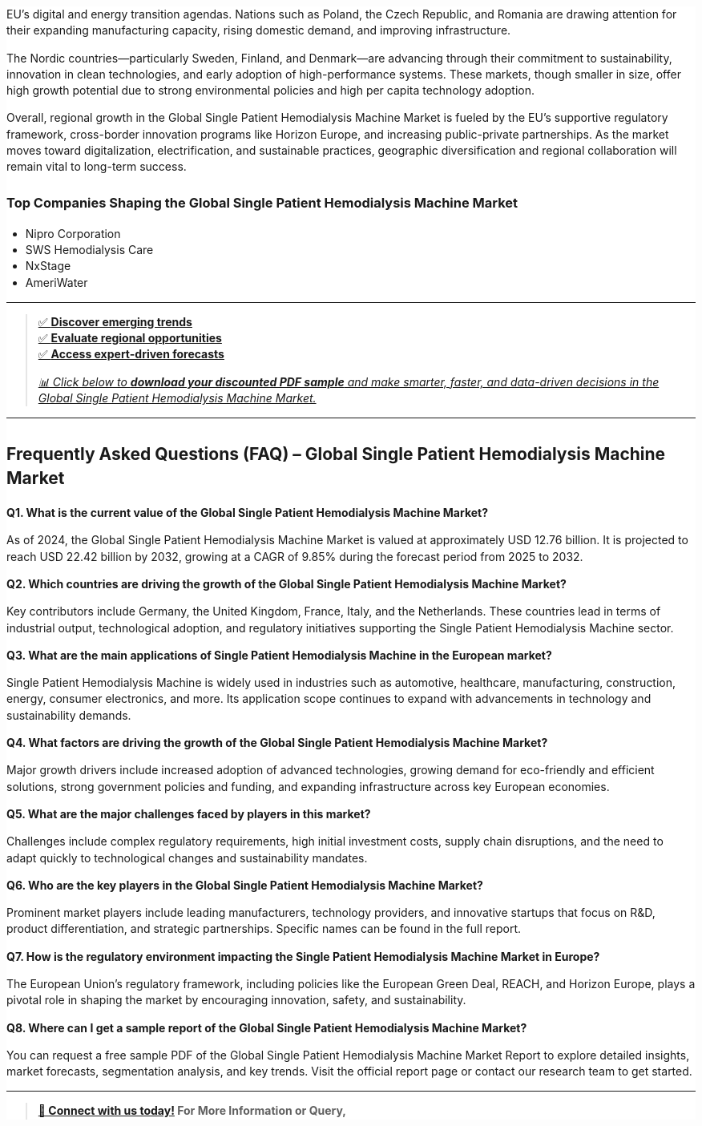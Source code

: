 EU&rsquo;s digital and energy transition agendas. Nations such as Poland, the Czech Republic, and Romania are drawing attention for their expanding manufacturing capacity, rising domestic demand, and improving infrastructure.</p><p>The Nordic countries&mdash;particularly Sweden, Finland, and Denmark&mdash;are advancing through their commitment to sustainability, innovation in clean technologies, and early adoption of high-performance systems. These markets, though smaller in size, offer high growth potential due to strong environmental policies and high per capita technology adoption.</p><p>Overall, regional growth in the Global Single Patient Hemodialysis Machine Market is fueled by the EU&rsquo;s supportive regulatory framework, cross-border innovation programs like Horizon Europe, and increasing public-private partnerships. As the market moves toward digitalization, electrification, and sustainable practices, geographic diversification and regional collaboration will remain vital to long-term success.</p><p><h3>Top Companies Shaping the Global Single Patient Hemodialysis Machine Market </h3><ul><li>Nipro Corporation</li><li>SWS Hemodialysis Care</li><li>NxStage</li><li>AmeriWater</li></ul></p><hr /><blockquote><p><a href="https://www.marketresearchintellect.com/ask-for-discount/?rid=560540&amp;amp;utm_source=Github-R&amp;amp;utm_medium=861">✅ <strong data-start="617" data-end="645">Discover emerging trends</strong></a><br data-start="645" data-end="648" /><a href="https://www.marketresearchintellect.com/ask-for-discount/?rid=560540&amp;amp;utm_source=Github-R&amp;amp;utm_medium=861"> ✅ <strong data-start="650" data-end="685">Evaluate regional opportunities</strong></a><br data-start="685" data-end="688" /><a href="https://www.marketresearchintellect.com/ask-for-discount/?rid=560540&amp;amp;utm_source=Github-R&amp;amp;utm_medium=861"> ✅ <strong data-start="690" data-end="724">Access expert-driven forecasts</strong></a></p><p class="" data-start="728" data-end="864"><em><a href="https://www.marketresearchintellect.com/ask-for-discount/?rid=560540&amp;amp;utm_source=Github-R&amp;amp;utm_medium=861">📊 Click below to <strong data-start="746" data-end="785">download your discounted PDF sample</strong> and make smarter, faster, and data-driven decisions in the Global Single Patient Hemodialysis Machine Market.</a></em></p></blockquote><hr /><h2>Frequently Asked Questions (FAQ) &ndash; Global Single Patient Hemodialysis Machine Market</h2><p><strong>Q1. What is the current value of the Global Single Patient Hemodialysis Machine Market?</strong></p><p>As of 2024, the Global Single Patient Hemodialysis Machine Market is valued at approximately USD 12.76 billion. It is projected to reach USD 22.42 billion by 2032, growing at a CAGR of 9.85% during the forecast period from 2025 to 2032.</p><p><strong>Q2. Which countries are driving the growth of the Global Single Patient Hemodialysis Machine Market?</strong></p><p>Key contributors include Germany, the United Kingdom, France, Italy, and the Netherlands. These countries lead in terms of industrial output, technological adoption, and regulatory initiatives supporting the Single Patient Hemodialysis Machine sector.</p><p><strong>Q3. What are the main applications of Single Patient Hemodialysis Machine in the European market?</strong></p><p>Single Patient Hemodialysis Machine is widely used in industries such as automotive, healthcare, manufacturing, construction, energy, consumer electronics, and more. Its application scope continues to expand with advancements in technology and sustainability demands.</p><p><strong>Q4. What factors are driving the growth of the Global Single Patient Hemodialysis Machine Market?</strong></p><p>Major growth drivers include increased adoption of advanced technologies, growing demand for eco-friendly and efficient solutions, strong government policies and funding, and expanding infrastructure across key European economies.</p><p><strong>Q5. What are the major challenges faced by players in this market?</strong></p><p>Challenges include complex regulatory requirements, high initial investment costs, supply chain disruptions, and the need to adapt quickly to technological changes and sustainability mandates.</p><p><strong>Q6. Who are the key players in the Global Single Patient Hemodialysis Machine Market?</strong></p><p>Prominent market players include leading manufacturers, technology providers, and innovative startups that focus on R&amp;D, product differentiation, and strategic partnerships. Specific names can be found in the full report.</p><p><strong>Q7. How is the regulatory environment impacting the Single Patient Hemodialysis Machine Market in Europe?</strong></p><p>The European Union&rsquo;s regulatory framework, including policies like the European Green Deal, REACH, and Horizon Europe, plays a pivotal role in shaping the market by encouraging innovation, safety, and sustainability.</p><p><strong>Q8. Where can I get a sample report of the Global Single Patient Hemodialysis Machine Market?</strong></p><p>You can request a free sample PDF of the Global Single Patient Hemodialysis Machine Market Report to explore detailed insights, market forecasts, segmentation analysis, and key trends. Visit the official report page or contact our research team to get started.</p><hr /><blockquote><p><span class="font-[700]"><strong><a href="https://www.marketresearchintellect.com/product/global-single-patient-hemodialysis-machine-market-size-forecast/?utm_source=Linkedin&utm_medium=861">📩 Connect with us today!</a> For More Information or Query,